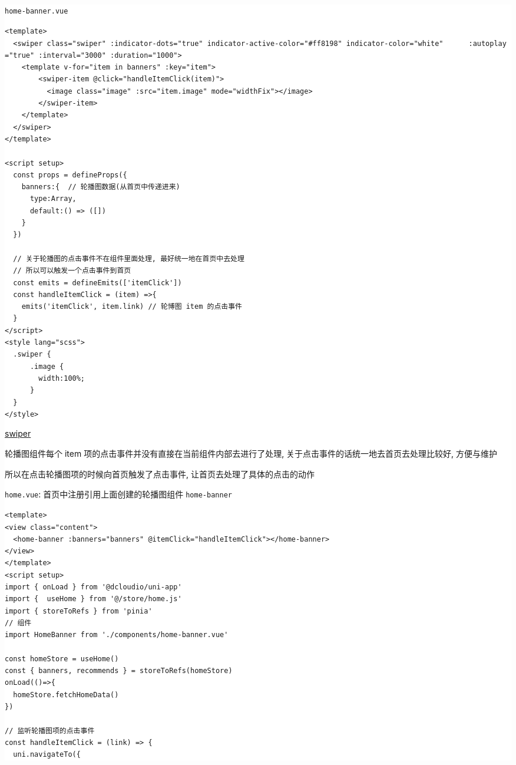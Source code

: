 `home-banner.vue`
```vue
<template>
  <swiper class="swiper" :indicator-dots="true" indicator-active-color="#ff8198" indicator-color="white"      :autoplay="true" :interval="3000" :duration="1000">
    <template v-for="item in banners" :key="item">
        <swiper-item @click="handleItemClick(item)">
          <image class="image" :src="item.image" mode="widthFix"></image>
        </swiper-item>
    </template>
  </swiper>
</template>

<script setup>
  const props = defineProps({
    banners:{  // 轮播图数据(从首页中传递进来)
      type:Array,
      default:() => ([])
    }
  })

  // 关于轮播图的点击事件不在组件里面处理, 最好统一地在首页中去处理
  // 所以可以触发一个点击事件到首页
  const emits = defineEmits(['itemClick'])
  const handleItemClick = (item) =>{
    emits('itemClick', item.link) // 轮博图 item 的点击事件
  }
</script>
<style lang="scss">
  .swiper {
      .image {
        width:100%;
      }
  }
</style>
```
[swiper](https://uniapp.dcloud.net.cn/component/swiper.html#swiper)

轮播图组件每个 item 项的点击事件并没有直接在当前组件内部去进行了处理, 关于点击事件的话统一地去首页去处理比较好, 方便与维护

所以在点击轮播图项的时候向首页触发了点击事件, 让首页去处理了具体的点击的动作

`home.vue`: 首页中注册引用上面创建的轮播图组件 `home-banner`
```vue
<template>
<view class="content">
  <home-banner :banners="banners" @itemClick="handleItemClick"></home-banner>
</view>
</template>
<script setup>
import { onLoad } from '@dcloudio/uni-app'
import {  useHome } from '@/store/home.js'
import { storeToRefs } from 'pinia'
// 组件
import HomeBanner from './components/home-banner.vue'

const homeStore = useHome()
const { banners, recommends } = storeToRefs(homeStore)
onLoad(()=>{
  homeStore.fetchHomeData()
})

// 监听轮播图项的点击事件
const handleItemClick = (link) => {
  uni.navigateTo({
```